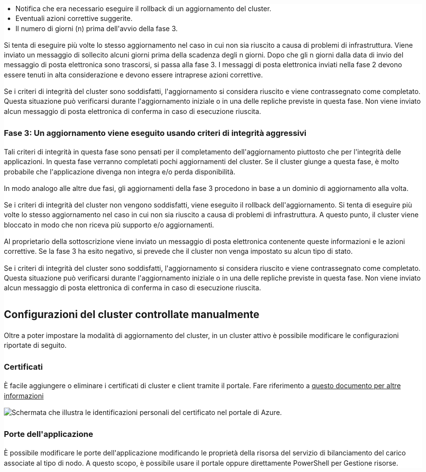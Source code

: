 * Notifica che era necessario eseguire il rollback di un aggiornamento del cluster.
* Eventuali azioni correttive suggerite.
* Il numero di giorni (n) prima dell'avvio della fase 3.

Si tenta di eseguire più volte lo stesso aggiornamento nel caso in cui non sia riuscito a causa di problemi di infrastruttura. Viene inviato un messaggio di sollecito alcuni giorni prima della scadenza degli n giorni. Dopo che gli n giorni dalla data di invio del messaggio di posta elettronica sono trascorsi, si passa alla fase 3. I messaggi di posta elettronica inviati nella fase 2 devono essere tenuti in alta considerazione e devono essere intraprese azioni correttive.

Se i criteri di integrità del cluster sono soddisfatti, l'aggiornamento si considera riuscito e viene contrassegnato come completato. Questa situazione può verificarsi durante l'aggiornamento iniziale o in una delle repliche previste in questa fase. Non viene inviato alcun messaggio di posta elettronica di conferma in caso di esecuzione riuscita.

### <a name="phase-3-an-upgrade-is-performed-by-using-aggressive-health-policies"></a>Fase 3: Un aggiornamento viene eseguito usando criteri di integrità aggressivi
Tali criteri di integrità in questa fase sono pensati per il completamento dell'aggiornamento piuttosto che per l'integrità delle applicazioni. In questa fase verranno completati pochi aggiornamenti del cluster. Se il cluster giunge a questa fase, è molto probabile che l'applicazione divenga non integra e/o perda disponibilità.

In modo analogo alle altre due fasi, gli aggiornamenti della fase 3 procedono in base a un dominio di aggiornamento alla volta.

Se i criteri di integrità del cluster non vengono soddisfatti, viene eseguito il rollback dell'aggiornamento. Si tenta di eseguire più volte lo stesso aggiornamento nel caso in cui non sia riuscito a causa di problemi di infrastruttura. A questo punto, il cluster viene bloccato in modo che non riceva più supporto e/o aggiornamenti.

Al proprietario della sottoscrizione viene inviato un messaggio di posta elettronica contenente queste informazioni e le azioni correttive. Se la fase 3 ha esito negativo, si prevede che il cluster non venga impostato su alcun tipo di stato.

Se i criteri di integrità del cluster sono soddisfatti, l'aggiornamento si considera riuscito e viene contrassegnato come completato. Questa situazione può verificarsi durante l'aggiornamento iniziale o in una delle repliche previste in questa fase. Non viene inviato alcun messaggio di posta elettronica di conferma in caso di esecuzione riuscita.

## <a name="cluster-configurations-that-you-control"></a>Configurazioni del cluster controllate manualmente
Oltre a poter impostare la modalità di aggiornamento del cluster, in un cluster attivo è possibile modificare le configurazioni riportate di seguito.

### <a name="certificates"></a>Certificati
È facile aggiungere o eliminare i certificati di cluster e client tramite il portale. Fare riferimento a [questo documento per altre informazioni](service-fabric-cluster-security-update-certs-azure.md)

![Schermata che illustra le identificazioni personali del certificato nel portale di Azure.][CertificateUpgrade]

### <a name="application-ports"></a>Porte dell'applicazione
È possibile modificare le porte dell'applicazione modificando le proprietà della risorsa del servizio di bilanciamento del carico associate al tipo di nodo. A questo scopo, è possibile usare il portale oppure direttamente PowerShell per Gestione risorse.


[CertificateUpgrade]: ./media/service-fabric-cluster-upgrade/CertificateUpgrade2.png
[AddingProbes]: ./media/service-fabric-cluster-upgrade/addingProbes2.PNG
[AddingLBRules]: ./media/service-fabric-cluster-upgrade/addingLBRules.png
[HealthPolices]: ./media/service-fabric-cluster-upgrade/Manage_AutomodeWadvSettings.PNG
[ARMUpgradeMode]: ./media/service-fabric-cluster-upgrade/ARMUpgradeMode.PNG
[Create_Manualmode]: ./media/service-fabric-cluster-upgrade/Create_Manualmode.PNG
[Manage_Automaticmode]: ./media/service-fabric-cluster-upgrade/Manage_Automaticmode.PNG